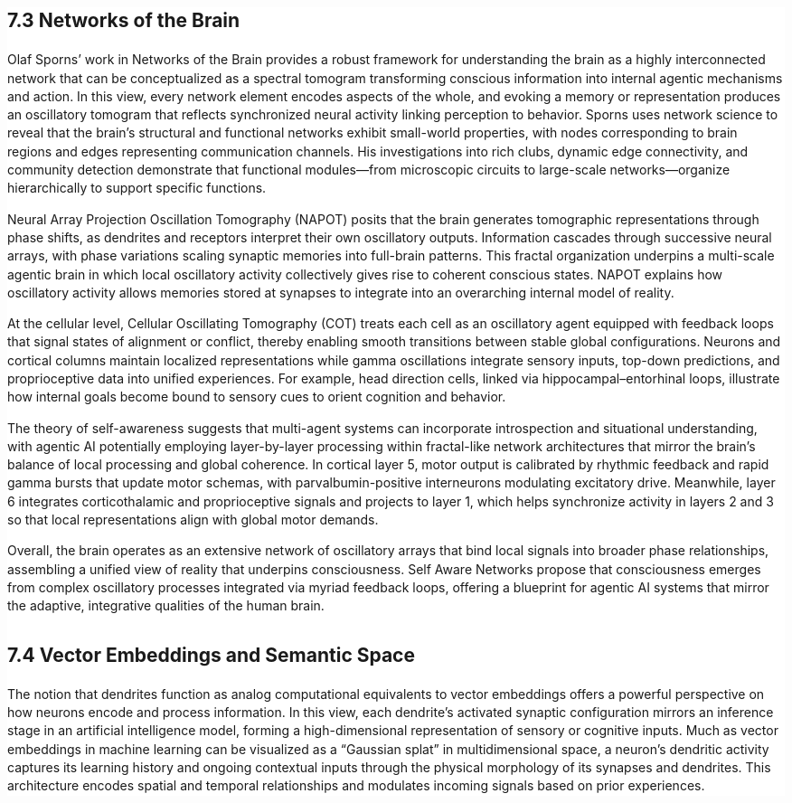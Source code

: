 ## 7.3 Networks of the Brain
Olaf Sporns’ work in Networks of the Brain provides a robust framework for understanding the brain as a highly interconnected network that can be conceptualized as a spectral tomogram transforming conscious information into internal agentic mechanisms and action. In this view, every network element encodes aspects of the whole, and evoking a memory or representation produces an oscillatory tomogram that reflects synchronized neural activity linking perception to behavior. Sporns uses network science to reveal that the brain’s structural and functional networks exhibit small-world properties, with nodes corresponding to brain regions and edges representing communication channels. His investigations into rich clubs, dynamic edge connectivity, and community detection demonstrate that functional modules—from microscopic circuits to large-scale networks—organize hierarchically to support specific functions.

Neural Array Projection Oscillation Tomography (NAPOT) posits that the brain generates tomographic representations through phase shifts, as dendrites and receptors interpret their own oscillatory outputs. Information cascades through successive neural arrays, with phase variations scaling synaptic memories into full-brain patterns. This fractal organization underpins a multi-scale agentic brain in which local oscillatory activity collectively gives rise to coherent conscious states. NAPOT explains how oscillatory activity allows memories stored at synapses to integrate into an overarching internal model of reality.

At the cellular level, Cellular Oscillating Tomography (COT) treats each cell as an oscillatory agent equipped with feedback loops that signal states of alignment or conflict, thereby enabling smooth transitions between stable global configurations. Neurons and cortical columns maintain localized representations while gamma oscillations integrate sensory inputs, top-down predictions, and proprioceptive data into unified experiences. For example, head direction cells, linked via hippocampal–entorhinal loops, illustrate how internal goals become bound to sensory cues to orient cognition and behavior.

The theory of self-awareness suggests that multi-agent systems can incorporate introspection and situational understanding, with agentic AI potentially employing layer-by-layer processing within fractal-like network architectures that mirror the brain’s balance of local processing and global coherence. In cortical layer 5, motor output is calibrated by rhythmic feedback and rapid gamma bursts that update motor schemas, with parvalbumin-positive interneurons modulating excitatory drive. Meanwhile, layer 6 integrates corticothalamic and proprioceptive signals and projects to layer 1, which helps synchronize activity in layers 2 and 3 so that local representations align with global motor demands.

Overall, the brain operates as an extensive network of oscillatory arrays that bind local signals into broader phase relationships, assembling a unified view of reality that underpins consciousness. Self Aware Networks propose that consciousness emerges from complex oscillatory processes integrated via myriad feedback loops, offering a blueprint for agentic AI systems that mirror the adaptive, integrative qualities of the human brain.

## 7.4 Vector Embeddings and Semantic Space
The notion that dendrites function as analog computational equivalents to vector embeddings offers a powerful perspective on how neurons encode and process information. In this view, each dendrite’s activated synaptic configuration mirrors an inference stage in an artificial intelligence model, forming a high-dimensional representation of sensory or cognitive inputs. Much as vector embeddings in machine learning can be visualized as a “Gaussian splat” in multidimensional space, a neuron’s dendritic activity captures its learning history and ongoing contextual inputs through the physical morphology of its synapses and dendrites. This architecture encodes spatial and temporal relationships and modulates incoming signals based on prior experiences.
